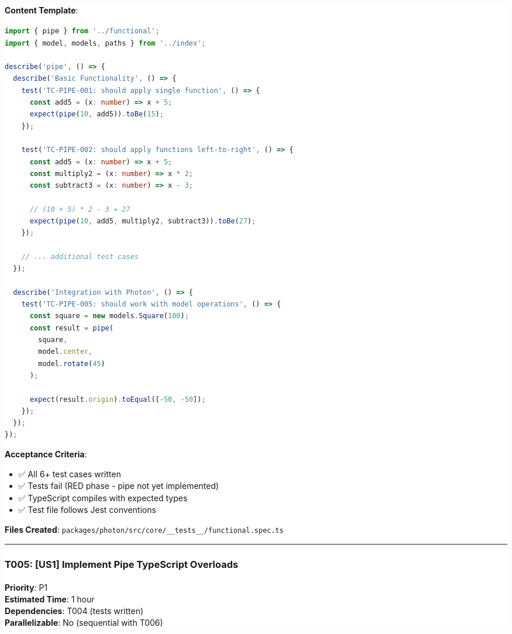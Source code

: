 **Content Template**:
```typescript
import { pipe } from '../functional';
import { model, models, paths } from '../index';

describe('pipe', () => {
  describe('Basic Functionality', () => {
    test('TC-PIPE-001: should apply single function', () => {
      const add5 = (x: number) => x + 5;
      expect(pipe(10, add5)).toBe(15);
    });
    
    test('TC-PIPE-002: should apply functions left-to-right', () => {
      const add5 = (x: number) => x + 5;
      const multiply2 = (x: number) => x * 2;
      const subtract3 = (x: number) => x - 3;
      
      // (10 + 5) * 2 - 3 = 27
      expect(pipe(10, add5, multiply2, subtract3)).toBe(27);
    });
    
    // ... additional test cases
  });
  
  describe('Integration with Photon', () => {
    test('TC-PIPE-005: should work with model operations', () => {
      const square = new models.Square(100);
      const result = pipe(
        square,
        model.center,
        model.rotate(45)
      );
      
      expect(result.origin).toEqual([-50, -50]);
    });
  });
});
```

**Acceptance Criteria**:
- ✅ All 6+ test cases written
- ✅ Tests fail (RED phase - pipe not yet implemented)
- ✅ TypeScript compiles with expected types
- ✅ Test file follows Jest conventions

**Files Created**: `packages/photon/src/core/__tests__/functional.spec.ts`

---

### T005: [US1] Implement Pipe TypeScript Overloads

**Priority**: P1  
**Estimated Time**: 1 hour  
**Dependencies**: T004 (tests written)  
**Parallelizable**: No (sequential with T006)
